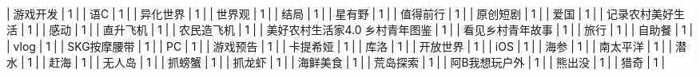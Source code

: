 | 游戏开发 | 1 |
| 语C | 1 |
| 异化世界 | 1 |
| 世界观 | 1 |
| 结局 | 1 |
| 星有野 | 1 |
| 值得前行 | 1 |
| 原创短剧 | 1 |
| 爱国 | 1 |
| 记录农村美好生活 | 1 |
| 感动 | 1 |
| 直升飞机 | 1 |
| 农民造飞机 | 1 |
| 美好农村生活家4.0 乡村青年图鉴 | 1 |
| 看见乡村青年故事 | 1 |
| 旅行 | 1 |
| 自助餐 | 1 |
| vlog | 1 |
| SKG按摩腰带 | 1 |
| PC | 1 |
| 游戏预告 | 1 |
| 卡提希娅 | 1 |
| 库洛 | 1 |
| 开放世界 | 1 |
| iOS | 1 |
| 海参 | 1 |
| 南太平洋 | 1 |
| 潜水 | 1 |
| 赶海 | 1 |
| 无人岛 | 1 |
| 抓螃蟹 | 1 |
| 抓龙虾 | 1 |
| 海鲜美食 | 1 |
| 荒岛探索 | 1 |
| 阿B我想玩户外 | 1 |
| 熊出没 | 1 |
| 猎奇 | 1 |